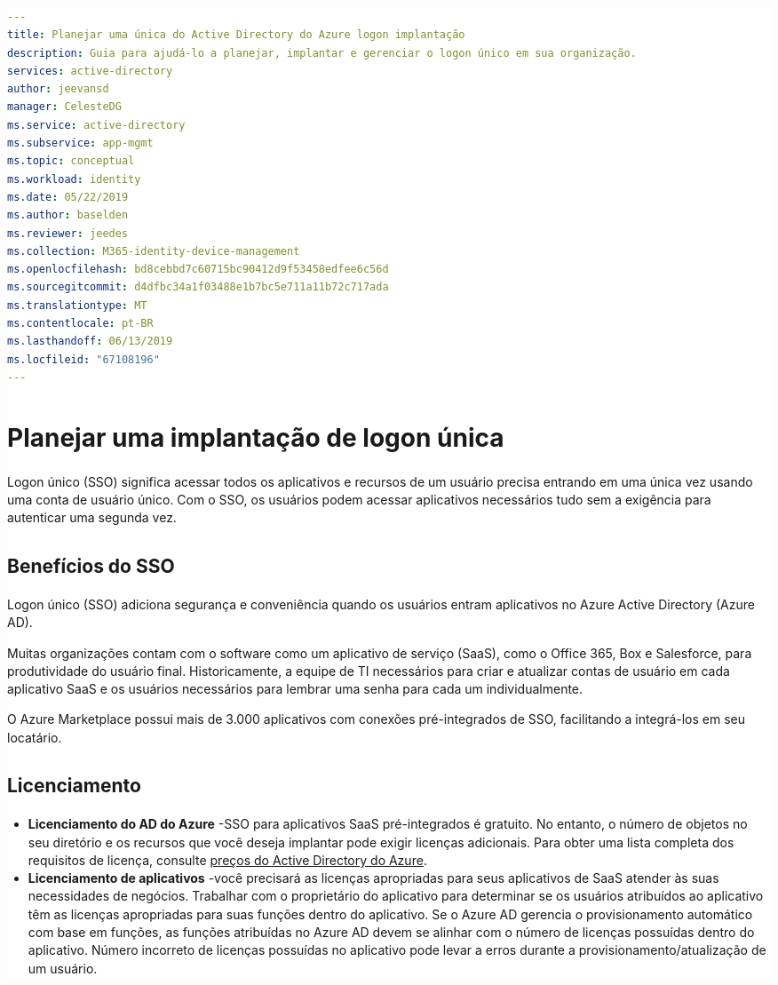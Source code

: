```yaml
---
title: Planejar uma única do Active Directory do Azure logon implantação
description: Guia para ajudá-lo a planejar, implantar e gerenciar o logon único em sua organização.
services: active-directory
author: jeevansd
manager: CelesteDG
ms.service: active-directory
ms.subservice: app-mgmt
ms.topic: conceptual
ms.workload: identity
ms.date: 05/22/2019
ms.author: baselden
ms.reviewer: jeedes
ms.collection: M365-identity-device-management
ms.openlocfilehash: bd8cebbd7c60715bc90412d9f53458edfee6c56d
ms.sourcegitcommit: d4dfbc34a1f03488e1b7bc5e711a11b72c717ada
ms.translationtype: MT
ms.contentlocale: pt-BR
ms.lasthandoff: 06/13/2019
ms.locfileid: "67108196"
---
```

# <a name="plan-a-single-sign-on-deployment"></a>Planejar uma implantação de logon única

Logon único (SSO) significa acessar todos os aplicativos e recursos de um usuário precisa entrando em uma única vez usando uma conta de usuário único. Com o SSO, os usuários podem acessar aplicativos necessários tudo sem a exigência para autenticar uma segunda vez.

## <a name="benefits-of-sso"></a>Benefícios do SSO

Logon único (SSO) adiciona segurança e conveniência quando os usuários entram aplicativos no Azure Active Directory (Azure AD). 

Muitas organizações contam com o software como um aplicativo de serviço (SaaS), como o Office 365, Box e Salesforce, para produtividade do usuário final. Historicamente, a equipe de TI necessários para criar e atualizar contas de usuário em cada aplicativo SaaS e os usuários necessários para lembrar uma senha para cada um individualmente.

O Azure Marketplace possui mais de 3.000 aplicativos com conexões pré-integrados de SSO, facilitando a integrá-los em seu locatário.

## <a name="licensing"></a>Licenciamento

- **Licenciamento do AD do Azure** -SSO para aplicativos SaaS pré-integrados é gratuito. No entanto, o número de objetos no seu diretório e os recursos que você deseja implantar pode exigir licenças adicionais. Para obter uma lista completa dos requisitos de licença, consulte [preços do Active Directory do Azure](https://azure.microsoft.com/pricing/details/active-directory/).
- **Licenciamento de aplicativos** -você precisará as licenças apropriadas para seus aplicativos de SaaS atender às suas necessidades de negócios. Trabalhar com o proprietário do aplicativo para determinar se os usuários atribuídos ao aplicativo têm as licenças apropriadas para suas funções dentro do aplicativo. Se o Azure AD gerencia o provisionamento automático com base em funções, as funções atribuídas no Azure AD devem se alinhar com o número de licenças possuídas dentro do aplicativo. Número incorreto de licenças possuídas no aplicativo pode levar a erros durante a provisionamento/atualização de um usuário.
